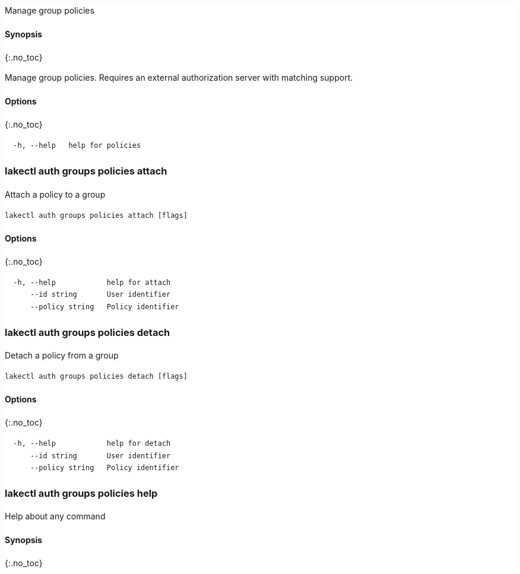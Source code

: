Manage group policies

#### Synopsis
{:.no_toc}

Manage group policies.  Requires an external authorization server with matching support.

#### Options
{:.no_toc}

```
  -h, --help   help for policies
```



### lakectl auth groups policies attach

Attach a policy to a group

```
lakectl auth groups policies attach [flags]
```

#### Options
{:.no_toc}

```
  -h, --help            help for attach
      --id string       User identifier
      --policy string   Policy identifier
```



### lakectl auth groups policies detach

Detach a policy from a group

```
lakectl auth groups policies detach [flags]
```

#### Options
{:.no_toc}

```
  -h, --help            help for detach
      --id string       User identifier
      --policy string   Policy identifier
```



### lakectl auth groups policies help

Help about any command

#### Synopsis
{:.no_toc}
